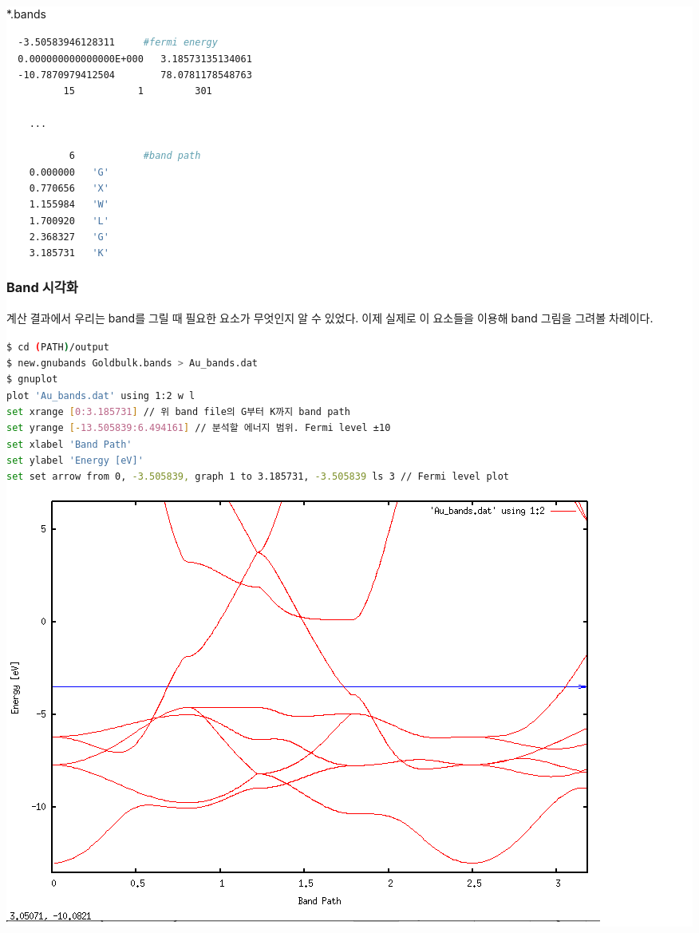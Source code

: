 *.bands

```bash
  -3.50583946128311     #fermi energy
  0.000000000000000E+000   3.18573135134061     
  -10.7870979412504        78.0781178548763     
          15           1         301

    ...

           6            #band path
    0.000000   'G'       
    0.770656   'X'       
    1.155984   'W'       
    1.700920   'L'       
    2.368327   'G'       
    3.185731   'K'       
```

### Band 시각화

계산 결과에서 우리는 band를 그릴 때 필요한 요소가 무엇인지 알 수 있었다. 이제 실제로 이 요소들을 이용해 band 그림을 그려볼 차례이다.

```bash
$ cd (PATH)/output
$ new.gnubands Goldbulk.bands > Au_bands.dat
$ gnuplot
plot 'Au_bands.dat' using 1:2 w l
set xrange [0:3.185731] // 위 band file의 G부터 K까지 band path 
set yrange [-13.505839:6.494161] // 분석할 에너지 범위. Fermi level ±10
set xlabel 'Band Path'
set ylabel 'Energy [eV]'
set set arrow from 0, -3.505839, graph 1 to 3.185731, -3.505839 ls 3 // Fermi level plot
```

![01_003](img/05/band_gnu.PNG)
